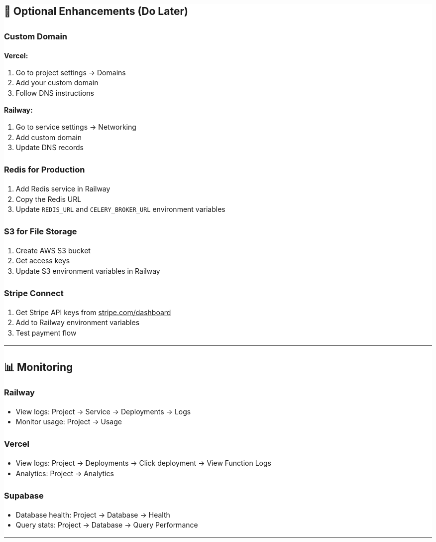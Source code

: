 
## 🚀 Optional Enhancements (Do Later)

### Custom Domain

**Vercel:**
1. Go to project settings → Domains
2. Add your custom domain
3. Follow DNS instructions

**Railway:**
1. Go to service settings → Networking
2. Add custom domain
3. Update DNS records

### Redis for Production

1. Add Redis service in Railway
2. Copy the Redis URL
3. Update `REDIS_URL` and `CELERY_BROKER_URL` environment variables

### S3 for File Storage

1. Create AWS S3 bucket
2. Get access keys
3. Update S3 environment variables in Railway

### Stripe Connect

1. Get Stripe API keys from [stripe.com/dashboard](https://dashboard.stripe.com)
2. Add to Railway environment variables
3. Test payment flow

---

## 📊 Monitoring

### Railway
- View logs: Project → Service → Deployments → Logs
- Monitor usage: Project → Usage

### Vercel
- View logs: Project → Deployments → Click deployment → View Function Logs
- Analytics: Project → Analytics

### Supabase
- Database health: Project → Database → Health
- Query stats: Project → Database → Query Performance

---
